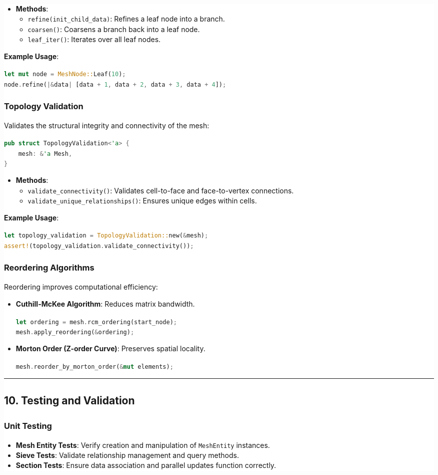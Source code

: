 - **Methods**:
  - `refine(init_child_data)`: Refines a leaf node into a branch.
  - `coarsen()`: Coarsens a branch back into a leaf node.
  - `leaf_iter()`: Iterates over all leaf nodes.

**Example Usage**:

```rust
let mut node = MeshNode::Leaf(10);
node.refine(|&data| [data + 1, data + 2, data + 3, data + 4]);
```

### Topology Validation

Validates the structural integrity and connectivity of the mesh:

```rust
pub struct TopologyValidation<'a> {
    mesh: &'a Mesh,
}
```

- **Methods**:
  - `validate_connectivity()`: Validates cell-to-face and face-to-vertex connections.
  - `validate_unique_relationships()`: Ensures unique edges within cells.

**Example Usage**:

```rust
let topology_validation = TopologyValidation::new(&mesh);
assert!(topology_validation.validate_connectivity());
```

### Reordering Algorithms

Reordering improves computational efficiency:

- **Cuthill-McKee Algorithm**: Reduces matrix bandwidth.

  ```rust
  let ordering = mesh.rcm_ordering(start_node);
  mesh.apply_reordering(&ordering);
  ```

- **Morton Order (Z-order Curve)**: Preserves spatial locality.

  ```rust
  mesh.reorder_by_morton_order(&mut elements);
  ```

---

## **10. Testing and Validation**

### Unit Testing

- **Mesh Entity Tests**: Verify creation and manipulation of `MeshEntity` instances.
- **Sieve Tests**: Validate relationship management and query methods.
- **Section Tests**: Ensure data association and parallel updates function correctly.
